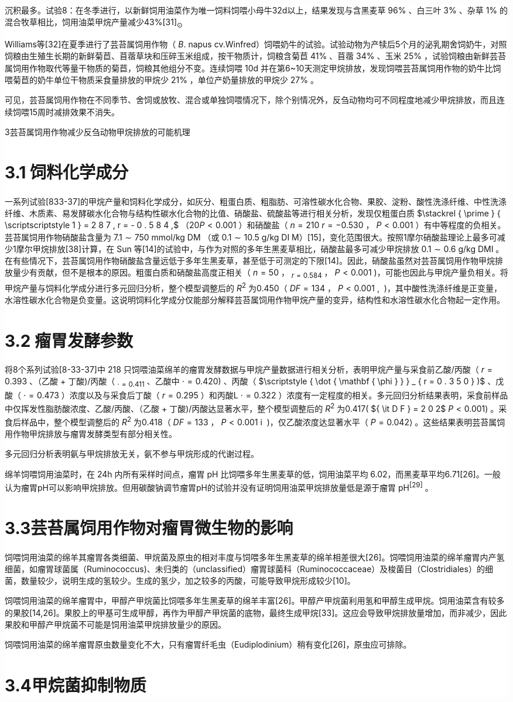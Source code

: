 沉积最多。试验8：在冬季进行，以新鲜饲用油菜作为唯一饲料饲喂小母牛32d以上，结果发现与含黑麦草 $96 \%$ 、白三叶 $3 \%$ 、杂草 $1 \%$ 的混合牧草相比，饲用油菜甲烷产量减少$4 3 \% [ 3 1 ] _ { \odot }$

Williams等[32]在夏季进行了芸苔属饲用作物（ $B .$ napus cv.Winfred）饲喂奶牛的试验。试验动物为产犊后5个月的泌乳期舍饲奶牛，对照饲粮由生殖生长期的新鲜菊苣、苜蓿草块和压碎玉米组成，按干物质计，饲粮含菊苣 $41 \%$ 、苜蓿 $34 \%$ 、玉米 $2 5 \%$ ，试验饲粮由新鲜芸苔属饲用作物取代等量干物质的菊苣，饲粮其他组分不变。连续饲喂 $1 0 \mathrm { d }$ 并在第6\~10天测定甲烷排放，发现饲喂芸苔属饲用作物的奶牛比饲喂菊苣的奶牛单位干物质采食量排放的甲烷少 $21 \%$ ，单位产奶量排放的甲烷少 $2 7 \%$ 。

可见，芸苔属饲用作物在不同季节、舍饲或放牧、混合或单独饲喂情况下，除个别情况外，反刍动物均可不同程度地减少甲烷排放，而且连续饲喂15周时减排效果不消失。

3芸苔属饲用作物减少反刍动物甲烷排放的可能机理

# 3.1 饲料化学成分

一系列试验[833-37]的甲烷产量和饲料化学成分，如灰分、粗蛋白质、粗脂肪、可溶性碳水化合物、果胶、淀粉、酸性洗涤纤维、中性洗涤纤维、木质素、易发酵碳水化合物与结构性碳水化合物的比值、硝酸盐、硫酸盐等进行相关分析，发现仅粗蛋白质 $\stackrel { \prime } { \scriptscriptstyle 1 } = 2 8 7 , r = - 0 . 5 8 4 ,$ （20$P { < } 0 . 0 0 1$ ）和硝酸盐（ $n { = } 2 1 0$ $r { = } { \mathrm { - } } 0 . 5 3 0$ ， $P { < } 0 . 0 0 1$ ）有中等程度的负相关。芸苔属饲用作物硝酸盐含量为 $7 . 1 { \sim } 7 5 0 \ \mathrm { m m o l / k g \ D M }$ （或 $0 . 1 { \sim } 1 0 . 5 ~ \mathrm { g } / \mathrm { k g } ~ \mathrm { D I }$ M）[15]，变化范围很大。按照1摩尔硝酸盐理论上最多可减少1摩尔甲烷排放[38]计算，在 $\mathrm { S u n }$ 等[14]的试验中，与作为对照的多年生黑麦草相比，硝酸盐最多可减少甲烷排放 $0 . 1 { \sim } 0 . 6 ~ \mathrm { g / k g ~ D M I }$ 。在有些情况下，芸苔属饲用作物硝酸盐含量远低于多年生黑麦草，甚至低于可测定的下限[14]。因此，硝酸盐虽然对芸苔属饲用作物甲烷排放量少有贡献，但不是根本的原因。粗蛋白质和硝酸盐高度正相关（ $\scriptstyle n = 5 0$ ， $_ { r = 0 . 5 8 4 }$ ， $P { < } 0 . 0 0 1$ )，可能也因此与甲烷产量负相关。将甲烷产量与饲料化学成分进行多元回归分析，整个模型调整后的 $R ^ { 2 }$ 为0.450（ $D F { = } 1 3 4$ ， $\scriptstyle P < 0 . 0 0 1 { \mathrm { ~ , ~ } }$ )，其中酸性洗涤纤维是正变量，水溶性碳水化合物是负变量。这说明饲料化学成分仅能部分解释芸苔属饲用作物甲烷产量的变异，结构性和水溶性碳水化合物起一定作用。

# 3.2 瘤胃发酵参数

将8个系列试验[8-33-37]中 218 只饲喂油菜绵羊的瘤胃发酵数据与甲烷产量数据进行相关分析，表明甲烷产量与采食前乙酸/丙酸（ $\scriptstyle { r = 0 . 3 9 3 }$ 、（乙酸 $+$ 丁酸)/丙酸（ $_ { \cdot = 0 . 4 1 1 }$ 、乙酸中 $\scriptstyle \cdot = 0 . 4 2 0 )$ 、丙酸（ $\scriptstyle { \dot { \mathbf { \phi } } } _ { r = 0 . 3 5 0 } )$ 、戊酸（ $\scriptstyle \cdot = 0 . 4 7 3$ ）浓度以及与采食后丁酸（ $\scriptstyle { r = 0 . 2 9 5 }$ ）和丙酸L $\scriptstyle \cdot = 0 . 3 2 2$ ）浓度有一定程度的相关。多元回归分析结果表明，采食前样品中仅挥发性脂肪酸浓度、乙酸/丙酸、（乙酸 $+$ 丁酸)/丙酸达显著水平，整个模型调整后的 $R ^ { 2 }$ 为0.417( ${ \it D F } = 2 0 2$ $P { < } 0 . 0 0 1 )$ 。采食后样品中，整个模型调整后的 $R ^ { 2 }$ 为0.418（ $D F { = } 1 3 3$ ， $\scriptstyle P < 0 . 0 0 1 { \mathrm { ~ i ~ } }$ )，仅乙酸浓度达显著水平（ $P { = } 0 . 0 4 2 \rangle$ 。这些结果表明芸苔属饲用作物甲烷排放与瘤胃发酵类型有部分相关性。

多元回归分析表明氨与甲烷排放无关，氨不参与甲烷形成的代谢过程。

绵羊饲喂饲用油菜时，在 $2 4 \mathrm { h }$ 内所有采样时间点，瘤胃 $\mathsf { p H }$ 比饲喂多年生黑麦草的低，饲用油菜平均 6.02，而黑麦草平均6.71[26]。一般认为瘤胃pH可以影响甲烷排放。但用碳酸钠调节瘤胃pH的试验并没有证明饲用油菜甲烷排放量低是源于瘤胃 $\mathsf { p H } ^ { [ 2 9 ] }$ 。

# 3.3芸苔属饲用作物对瘤胃微生物的影响

饲喂饲用油菜的绵羊其瘤胃各类细菌、甲烷菌及原虫的相对丰度与饲喂多年生黑麦草的绵羊相差很大[26]。饲喂饲用油菜的绵羊瘤胃内产氢细菌，如瘤胃球菌属（Ruminococcus)、未归类的（unclassified）瘤胃球菌科（Ruminococcaceae）及梭菌目（Clostridiales）的细菌，数量较少，说明生成的氢较少。生成的氢少，加之较多的丙酸，可能导致甲烷形成较少[10]。

饲喂饲用油菜的绵羊瘤胃中，甲醇产甲烷菌比饲喂多年生黑麦草的绵羊丰富[26]。甲醇产甲烷菌利用氢和甲醇生成甲烷。饲用油菜含有较多的果胶[14,26]。果胶上的甲基可生成甲醇，再作为甲醇产甲烷菌的底物，最终生成甲烷[33]。这应会导致甲烷排放量增加，而非减少，因此果胶和甲醇产甲烷菌不可能是饲用油菜甲烷排放量少的原因。

饲喂饲用油菜的绵羊瘤胃原虫数量变化不大，只有瘤胃纤毛虫（Eudiplodinium）稍有变化[26]，原虫应可排除。

# 3.4甲烷菌抑制物质
